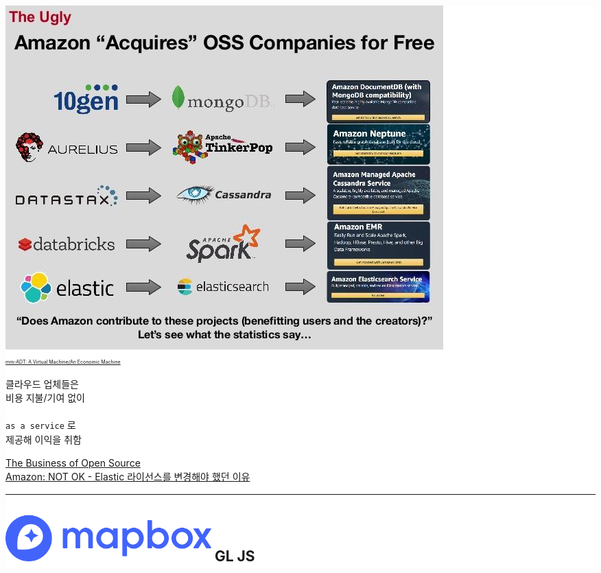   <p>
    <img src="./img/the-ugly-oss.png" class="m-0"><br>
    <a href="https://www.slideshare.net/slidarko/mmadt-a-virtual-machinean-economic-machine#16" style="font-size:0.5em" class="reference">mm-ADT: A Virtual Machine/An Economic Machine</a>
  </p>

  클라우드 업체들은<br>비용 지불/기여 없이<br><br>
  `as a service` 로<br>제공해 이익을 취함

</div>

<p class="reference">
  <a href="https://www.oreilly.com/radar/the-business-of-open-source/">The Business of Open Source</a><br>
  <a href="https://www.elastic.co/kr/blog/why-license-change-AWS">Amazon: NOT OK - Elastic 라이선스를 변경해야 했던 이유</a><br>
</p>

----------

## <img src="./img/mapbox.svg" style="width:300px"> GL JS
